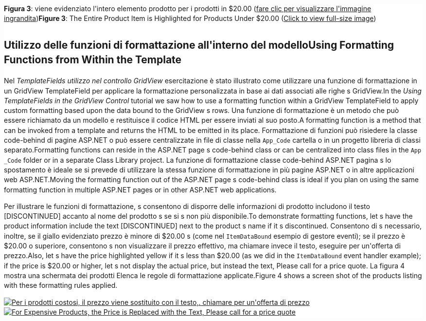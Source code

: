 <span data-ttu-id="e44c8-197">**Figura 3**: viene evidenziato l'intero elemento prodotto per i prodotti in $20.00 ([fare clic per visualizzare l'immagine ingrandita](formatting-the-datalist-and-repeater-based-upon-data-vb/_static/image9.png))</span><span class="sxs-lookup"><span data-stu-id="e44c8-197">**Figure 3**: The Entire Product Item is Highlighted for Products Under $20.00 ([Click to view full-size image](formatting-the-datalist-and-repeater-based-upon-data-vb/_static/image9.png))</span></span>


## <a name="using-formatting-functions-from-within-the-template"></a><span data-ttu-id="e44c8-198">Utilizzo delle funzioni di formattazione all'interno del modello</span><span class="sxs-lookup"><span data-stu-id="e44c8-198">Using Formatting Functions from Within the Template</span></span>

<span data-ttu-id="e44c8-199">Nel *TemplateFields utilizzo nel controllo GridView* esercitazione è stato illustrato come utilizzare una funzione di formattazione in un GridView TemplateField per applicare la formattazione personalizzata in base ai dati associati alle righe s GridView.</span><span class="sxs-lookup"><span data-stu-id="e44c8-199">In the *Using TemplateFields in the GridView Control* tutorial we saw how to use a formatting function within a GridView TemplateField to apply custom formatting based upon the data bound to the GridView s rows.</span></span> <span data-ttu-id="e44c8-200">Una funzione di formattazione è un metodo che può essere richiamato da un modello e restituisce il codice HTML per essere inviati al suo posto.</span><span class="sxs-lookup"><span data-stu-id="e44c8-200">A formatting function is a method that can be invoked from a template and returns the HTML to be emitted in its place.</span></span> <span data-ttu-id="e44c8-201">Formattazione di funzioni può risiedere la classe code-behind di pagine ASP.NET o può essere centralizzate in file di classe nella `App_Code` cartella o in un progetto libreria di classi separato.</span><span class="sxs-lookup"><span data-stu-id="e44c8-201">Formatting functions can reside in the ASP.NET page s code-behind class or can be centralized into class files in the `App_Code` folder or in a separate Class Library project.</span></span> <span data-ttu-id="e44c8-202">La funzione di formattazione classe code-behind ASP.NET pagina s lo spostamento è ideale se si prevede di utilizzare la stessa funzione di formattazione in più pagine ASP.NET o in altre applicazioni web ASP.NET.</span><span class="sxs-lookup"><span data-stu-id="e44c8-202">Moving the formatting function out of the ASP.NET page s code-behind class is ideal if you plan on using the same formatting function in multiple ASP.NET pages or in other ASP.NET web applications.</span></span>

<span data-ttu-id="e44c8-203">Per illustrare le funzioni di formattazione, s consentono di disporre delle informazioni di prodotto includono il testo [DISCONTINUED] accanto al nome del prodotto s se si s non più disponibile.</span><span class="sxs-lookup"><span data-stu-id="e44c8-203">To demonstrate formatting functions, let s have the product information include the text [DISCONTINUED] next to the product s name if it s discontinued.</span></span> <span data-ttu-id="e44c8-204">Consentono di s necessario, inoltre, se il giallo evidenziato prezzo è minore di $20.00 s (come nel `ItemDataBound` esempio di gestore eventi); se il prezzo è $20.00 o superiore, consentono s non visualizzare il prezzo effettivo, ma chiamare invece il testo, eseguire per un'offerta di prezzo.</span><span class="sxs-lookup"><span data-stu-id="e44c8-204">Also, let s have the price highlighted yellow if it s less than $20.00 (as we did in the `ItemDataBound` event handler example); if the price is $20.00 or higher, let s not display the actual price, but instead the text, Please call for a price quote.</span></span> <span data-ttu-id="e44c8-205">La figura 4 mostra una schermata dei prodotti Elenca le regole di formattazione applicate.</span><span class="sxs-lookup"><span data-stu-id="e44c8-205">Figure 4 shows a screen shot of the products listing with these formatting rules applied.</span></span>


<span data-ttu-id="e44c8-206">[![Per i prodotti costosi, il prezzo viene sostituito con il testo,. chiamare per un'offerta di prezzo](formatting-the-datalist-and-repeater-based-upon-data-vb/_static/image11.png)](formatting-the-datalist-and-repeater-based-upon-data-vb/_static/image10.png)</span><span class="sxs-lookup"><span data-stu-id="e44c8-206">[![For Expensive Products, the Price is Replaced with the Text, Please call for a price quote](formatting-the-datalist-and-repeater-based-upon-data-vb/_static/image11.png)](formatting-the-datalist-and-repeater-based-upon-data-vb/_static/image10.png)</span></span>
